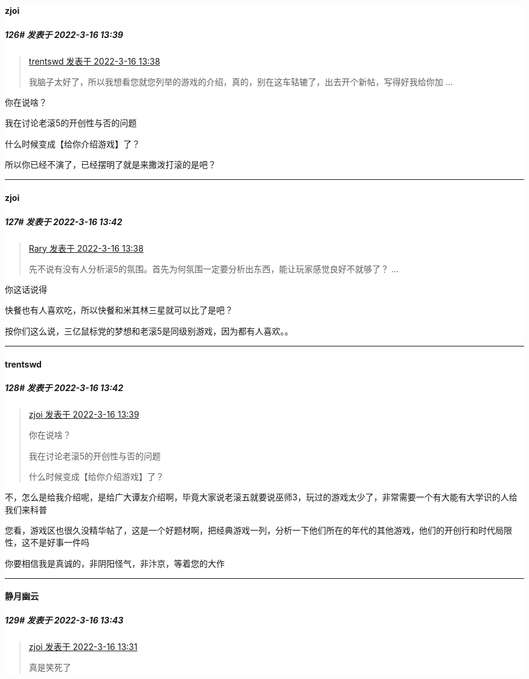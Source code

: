 ####  zjoi  
##### 126#       发表于 2022-3-16 13:39

<blockquote><a href="httphttps://bbs.saraba1st.com/2b/forum.php?mod=redirect&amp;goto=findpost&amp;pid=55064871&amp;ptid=2058187" target="_blank">trentswd 发表于 2022-3-16 13:38</a>

我脑子太好了，所以我想看您就您列举的游戏的介绍，真的，别在这车轱辘了，出去开个新帖，写得好我给你加 ...</blockquote>
你在说啥？

我在讨论老滚5的开创性与否的问题

什么时候变成【给你介绍游戏】了？

所以你已经不演了，已经摆明了就是来撒泼打滚的是吧？

*****

####  zjoi  
##### 127#       发表于 2022-3-16 13:42

<blockquote><a href="httphttps://bbs.saraba1st.com/2b/forum.php?mod=redirect&amp;goto=findpost&amp;pid=55064875&amp;ptid=2058187" target="_blank">Rary 发表于 2022-3-16 13:38</a>

先不说有没有人分析滚5的氛围。首先为何氛围一定要分析出东西，能让玩家感觉良好不就够了？ ...</blockquote>
你这话说得

快餐也有人喜欢吃，所以快餐和米其林三星就可以比了是吧？

按你们这么说，三亿鼠标党的梦想和老滚5是同级别游戏，因为都有人喜欢。。

*****

####  trentswd  
##### 128#       发表于 2022-3-16 13:42

<blockquote><a href="httphttps://bbs.saraba1st.com/2b/forum.php?mod=redirect&amp;goto=findpost&amp;pid=55064900&amp;ptid=2058187" target="_blank">zjoi 发表于 2022-3-16 13:39</a>

你在说啥？

我在讨论老滚5的开创性与否的问题

什么时候变成【给你介绍游戏】了？</blockquote>
不，怎么是给我介绍呢，是给广大谭友介绍啊，毕竟大家说老滚五就要说巫师3，玩过的游戏太少了，非常需要一个有大能有大学识的人给我们来科普

您看，游戏区也很久没精华帖了，这是一个好题材啊，把经典游戏一列，分析一下他们所在的年代的其他游戏，他们的开创行和时代局限性，这不是好事一件吗

你要相信我是真诚的，非阴阳怪气，非汴京，等着您的大作

*****

####  静月幽云  
##### 129#       发表于 2022-3-16 13:43

<blockquote><a href="httphttps://bbs.saraba1st.com/2b/forum.php?mod=redirect&amp;goto=findpost&amp;pid=55064761&amp;ptid=2058187" target="_blank">zjoi 发表于 2022-3-16 13:31</a>

真是笑死了
